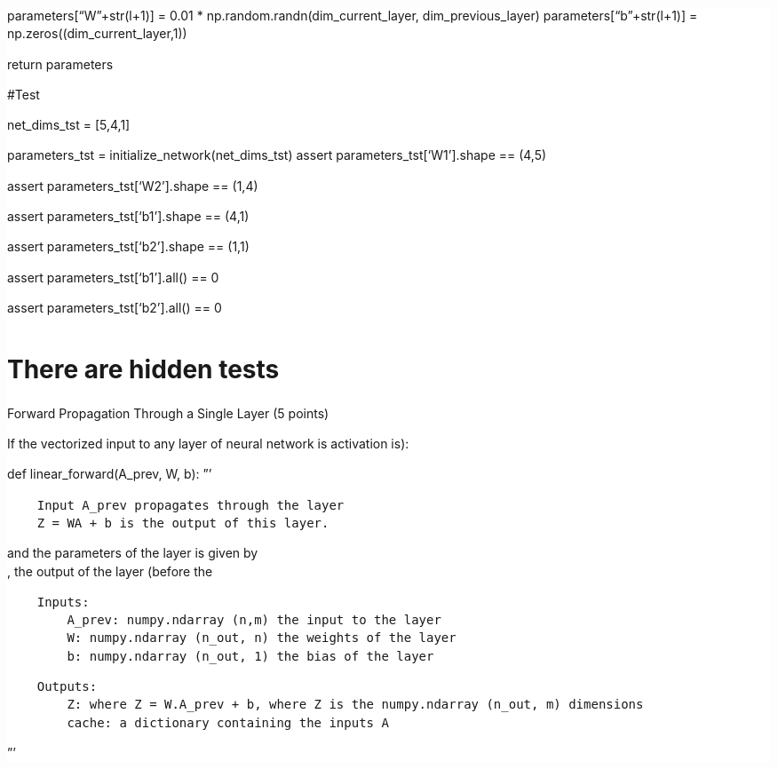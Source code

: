 parameters[“W”+str(l+1)] = 0.01 * np.random.randn(dim_current_layer, dim_previous_layer) parameters[“b”+str(l+1)] = np.zeros((dim_current_layer,1))

</div>
</div>
<div class="layoutArea">
<div class="column">
return parameters

#Test

net_dims_tst = [5,4,1]

parameters_tst = initialize_network(net_dims_tst) assert parameters_tst[‘W1’].shape == (4,5)

assert parameters_tst[‘W2’].shape == (1,4)

assert parameters_tst[‘b1’].shape == (4,1)

assert parameters_tst[‘b2’].shape == (1,1)

assert parameters_tst[‘b1’].all() == 0

assert parameters_tst[‘b2’].all() == 0

# There are hidden tests

Forward Propagation Through a Single Layer (5 points)

</div>
</div>
<div class="layoutArea">
<div class="column">
If the vectorized input to any layer of neural network is activation is):

def linear_forward(A_prev, W, b): ”’

<pre>    Input A_prev propagates through the layer
    Z = WA + b is the output of this layer.
</pre>
</div>
<div class="column">
and the parameters of the layer is given by

</div>
<div class="column">
, the output of the layer (before the

</div>
</div>
<div class="layoutArea">
<div class="column">
<pre>    Inputs:
        A_prev: numpy.ndarray (n,m) the input to the layer
        W: numpy.ndarray (n_out, n) the weights of the layer
        b: numpy.ndarray (n_out, 1) the bias of the layer
</pre>
<pre>    Outputs:
        Z: where Z = W.A_prev + b, where Z is the numpy.ndarray (n_out, m) dimensions
        cache: a dictionary containing the inputs A
</pre>
”’
